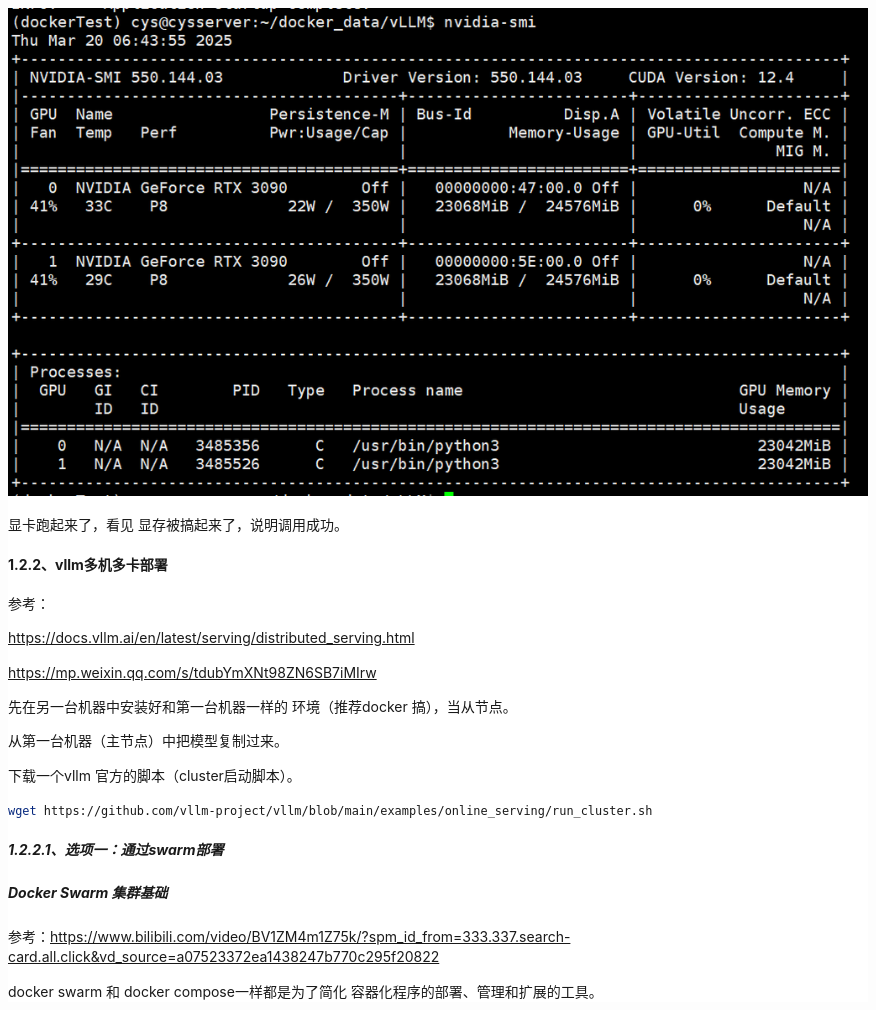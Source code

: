 ![微信图片_20250320144426](%E6%9C%AC%E5%9C%B0%E9%83%A8%E7%BD%B2Deepseek%E5%AE%9E%E7%8E%B0RAG%E5%B9%B6%E8%81%94%E7%BD%91%E6%90%9C%E7%B4%A2/%E5%BE%AE%E4%BF%A1%E5%9B%BE%E7%89%87_20250320144426.png)

显卡跑起来了，看见 显存被搞起来了，说明调用成功。

#### 1.2.2、vllm多机多卡部署

参考：

https://docs.vllm.ai/en/latest/serving/distributed_serving.html

https://mp.weixin.qq.com/s/tdubYmXNt98ZN6SB7iMIrw


先在另一台机器中安装好和第一台机器一样的 环境（推荐docker 搞），当从节点。

从第一台机器（主节点）中把模型复制过来。

下载一个vllm 官方的脚本（cluster启动脚本）。

```sh
wget https://github.com/vllm-project/vllm/blob/main/examples/online_serving/run_cluster.sh
```

##### 1.2.2.1、选项一：通过swarm部署

##### Docker Swarm 集群基础

参考：https://www.bilibili.com/video/BV1ZM4m1Z75k/?spm_id_from=333.337.search-card.all.click&vd_source=a07523372ea1438247b770c295f20822

docker swarm 和 docker compose一样都是为了简化 容器化程序的部署、管理和扩展的工具。
